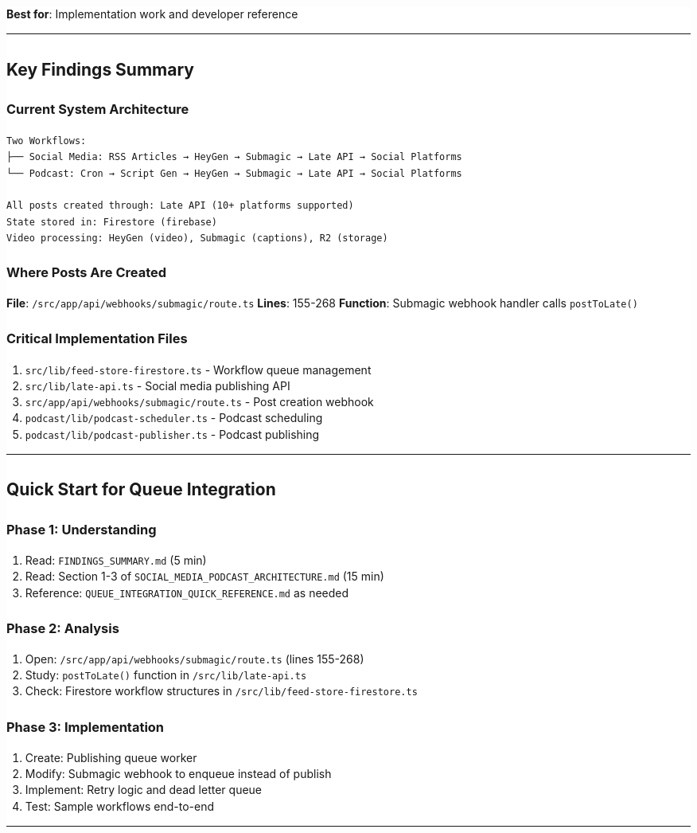 **Best for**: Implementation work and developer reference

---

## Key Findings Summary

### Current System Architecture
```
Two Workflows:
├── Social Media: RSS Articles → HeyGen → Submagic → Late API → Social Platforms
└── Podcast: Cron → Script Gen → HeyGen → Submagic → Late API → Social Platforms

All posts created through: Late API (10+ platforms supported)
State stored in: Firestore (firebase)
Video processing: HeyGen (video), Submagic (captions), R2 (storage)
```

### Where Posts Are Created
**File**: `/src/app/api/webhooks/submagic/route.ts`
**Lines**: 155-268
**Function**: Submagic webhook handler calls `postToLate()`

### Critical Implementation Files
1. `src/lib/feed-store-firestore.ts` - Workflow queue management
2. `src/lib/late-api.ts` - Social media publishing API
3. `src/app/api/webhooks/submagic/route.ts` - Post creation webhook
4. `podcast/lib/podcast-scheduler.ts` - Podcast scheduling
5. `podcast/lib/podcast-publisher.ts` - Podcast publishing

---

## Quick Start for Queue Integration

### Phase 1: Understanding
1. Read: `FINDINGS_SUMMARY.md` (5 min)
2. Read: Section 1-3 of `SOCIAL_MEDIA_PODCAST_ARCHITECTURE.md` (15 min)
3. Reference: `QUEUE_INTEGRATION_QUICK_REFERENCE.md` as needed

### Phase 2: Analysis
1. Open: `/src/app/api/webhooks/submagic/route.ts` (lines 155-268)
2. Study: `postToLate()` function in `/src/lib/late-api.ts`
3. Check: Firestore workflow structures in `/src/lib/feed-store-firestore.ts`

### Phase 3: Implementation
1. Create: Publishing queue worker
2. Modify: Submagic webhook to enqueue instead of publish
3. Implement: Retry logic and dead letter queue
4. Test: Sample workflows end-to-end

---
